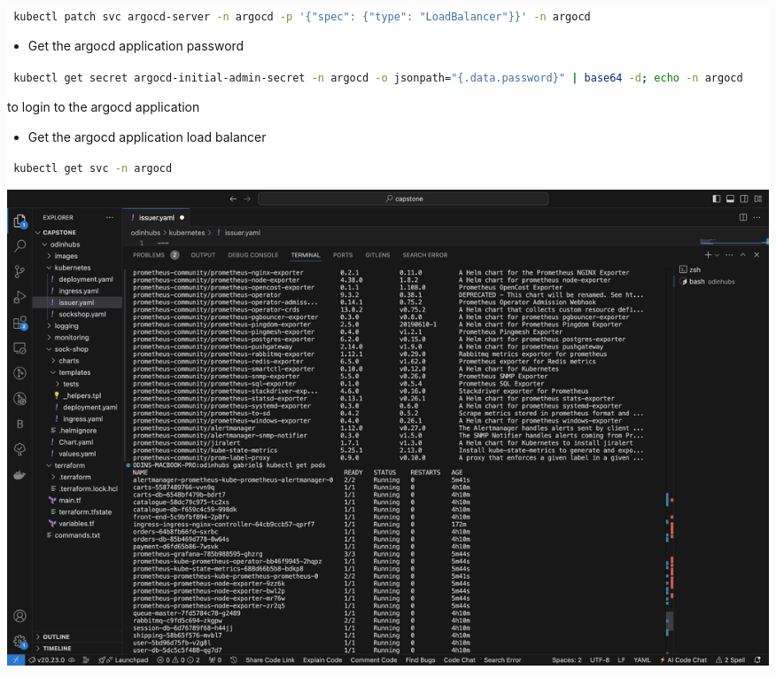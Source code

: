 ```bash
 kubectl patch svc argocd-server -n argocd -p '{"spec": {"type": "LoadBalancer"}}' -n argocd
 ```

* Get the argocd application password

```bash
 kubectl get secret argocd-initial-admin-secret -n argocd -o jsonpath="{.data.password}" | base64 -d; echo -n argocd
```

to login to the argocd application

* Get the argocd application load balancer

```bash
 kubectl get svc -n argocd
```
![diagram](images/17.png)